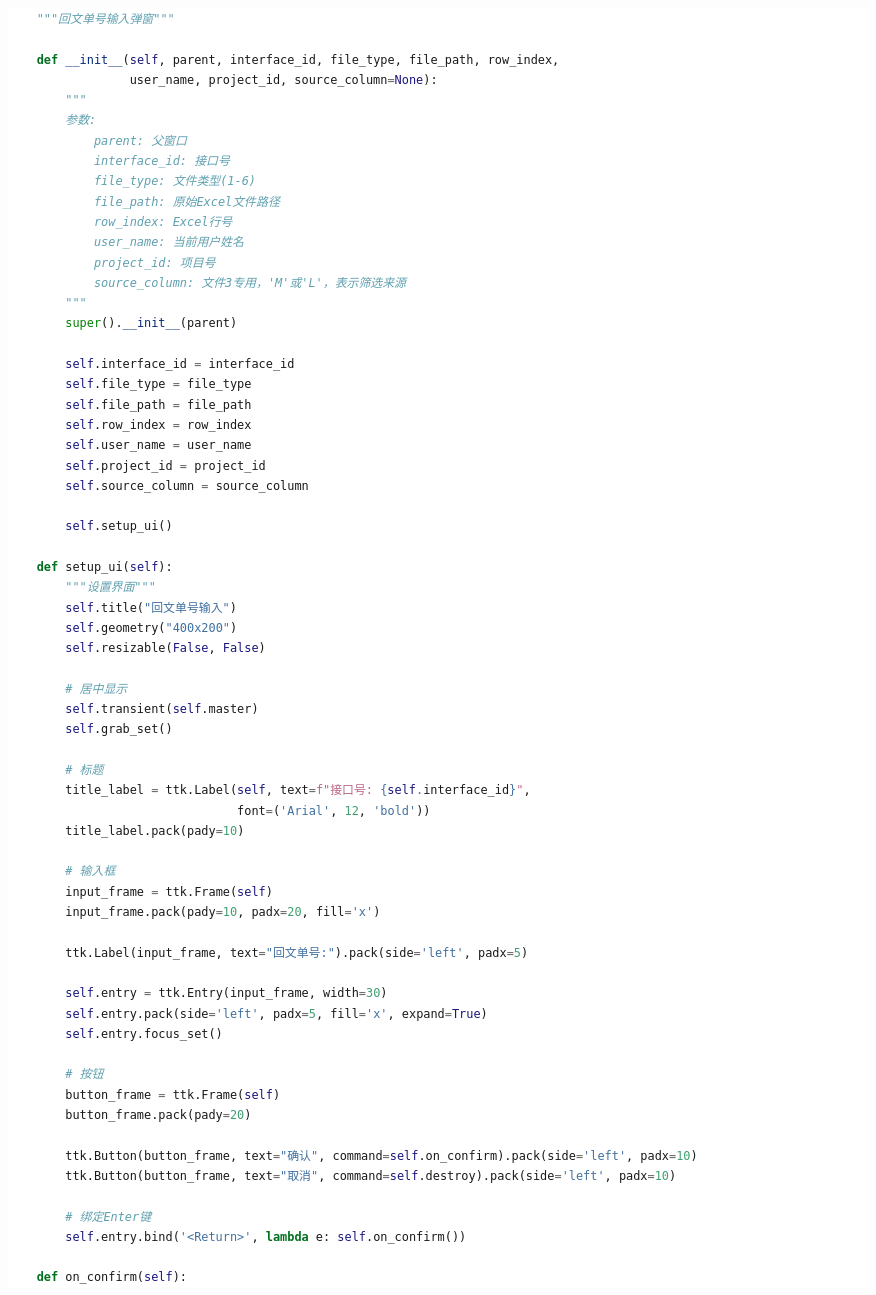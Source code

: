 ```python
    """回文单号输入弹窗"""
    
    def __init__(self, parent, interface_id, file_type, file_path, row_index, 
                 user_name, project_id, source_column=None):
        """
        参数:
            parent: 父窗口
            interface_id: 接口号
            file_type: 文件类型(1-6)
            file_path: 原始Excel文件路径
            row_index: Excel行号
            user_name: 当前用户姓名
            project_id: 项目号
            source_column: 文件3专用，'M'或'L'，表示筛选来源
        """
        super().__init__(parent)
        
        self.interface_id = interface_id
        self.file_type = file_type
        self.file_path = file_path
        self.row_index = row_index
        self.user_name = user_name
        self.project_id = project_id
        self.source_column = source_column
        
        self.setup_ui()
    
    def setup_ui(self):
        """设置界面"""
        self.title("回文单号输入")
        self.geometry("400x200")
        self.resizable(False, False)
        
        # 居中显示
        self.transient(self.master)
        self.grab_set()
        
        # 标题
        title_label = ttk.Label(self, text=f"接口号: {self.interface_id}", 
                                font=('Arial', 12, 'bold'))
        title_label.pack(pady=10)
        
        # 输入框
        input_frame = ttk.Frame(self)
        input_frame.pack(pady=10, padx=20, fill='x')
        
        ttk.Label(input_frame, text="回文单号:").pack(side='left', padx=5)
        
        self.entry = ttk.Entry(input_frame, width=30)
        self.entry.pack(side='left', padx=5, fill='x', expand=True)
        self.entry.focus_set()
        
        # 按钮
        button_frame = ttk.Frame(self)
        button_frame.pack(pady=20)
        
        ttk.Button(button_frame, text="确认", command=self.on_confirm).pack(side='left', padx=10)
        ttk.Button(button_frame, text="取消", command=self.destroy).pack(side='left', padx=10)
        
        # 绑定Enter键
        self.entry.bind('<Return>', lambda e: self.on_confirm())
    
    def on_confirm(self):
```